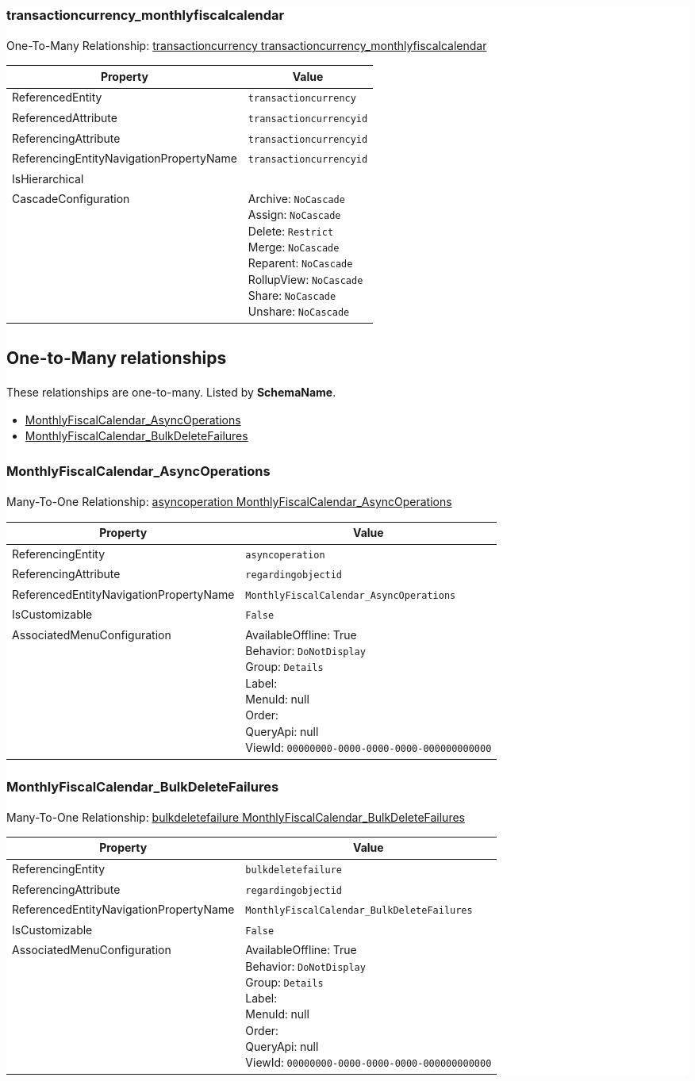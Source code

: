 ### <a name="BKMK_transactioncurrency_monthlyfiscalcalendar"></a> transactioncurrency_monthlyfiscalcalendar

One-To-Many Relationship: [transactioncurrency transactioncurrency_monthlyfiscalcalendar](transactioncurrency.md#BKMK_transactioncurrency_monthlyfiscalcalendar)

|Property|Value|
|---|---|
|ReferencedEntity|`transactioncurrency`|
|ReferencedAttribute|`transactioncurrencyid`|
|ReferencingAttribute|`transactioncurrencyid`|
|ReferencingEntityNavigationPropertyName|`transactioncurrencyid`|
|IsHierarchical||
|CascadeConfiguration|Archive: `NoCascade`<br />Assign: `NoCascade`<br />Delete: `Restrict`<br />Merge: `NoCascade`<br />Reparent: `NoCascade`<br />RollupView: `NoCascade`<br />Share: `NoCascade`<br />Unshare: `NoCascade`|


## One-to-Many relationships

These relationships are one-to-many. Listed by **SchemaName**.

- [MonthlyFiscalCalendar_AsyncOperations](#BKMK_MonthlyFiscalCalendar_AsyncOperations)
- [MonthlyFiscalCalendar_BulkDeleteFailures](#BKMK_MonthlyFiscalCalendar_BulkDeleteFailures)

### <a name="BKMK_MonthlyFiscalCalendar_AsyncOperations"></a> MonthlyFiscalCalendar_AsyncOperations

Many-To-One Relationship: [asyncoperation MonthlyFiscalCalendar_AsyncOperations](asyncoperation.md#BKMK_MonthlyFiscalCalendar_AsyncOperations)

|Property|Value|
|---|---|
|ReferencingEntity|`asyncoperation`|
|ReferencingAttribute|`regardingobjectid`|
|ReferencedEntityNavigationPropertyName|`MonthlyFiscalCalendar_AsyncOperations`|
|IsCustomizable|`False`|
|AssociatedMenuConfiguration|AvailableOffline: True<br />Behavior: `DoNotDisplay`<br />Group: `Details`<br />Label: <br />MenuId: null<br />Order: <br />QueryApi: null<br />ViewId: `00000000-0000-0000-0000-000000000000`|

### <a name="BKMK_MonthlyFiscalCalendar_BulkDeleteFailures"></a> MonthlyFiscalCalendar_BulkDeleteFailures

Many-To-One Relationship: [bulkdeletefailure MonthlyFiscalCalendar_BulkDeleteFailures](bulkdeletefailure.md#BKMK_MonthlyFiscalCalendar_BulkDeleteFailures)

|Property|Value|
|---|---|
|ReferencingEntity|`bulkdeletefailure`|
|ReferencingAttribute|`regardingobjectid`|
|ReferencedEntityNavigationPropertyName|`MonthlyFiscalCalendar_BulkDeleteFailures`|
|IsCustomizable|`False`|
|AssociatedMenuConfiguration|AvailableOffline: True<br />Behavior: `DoNotDisplay`<br />Group: `Details`<br />Label: <br />MenuId: null<br />Order: <br />QueryApi: null<br />ViewId: `00000000-0000-0000-0000-000000000000`|
